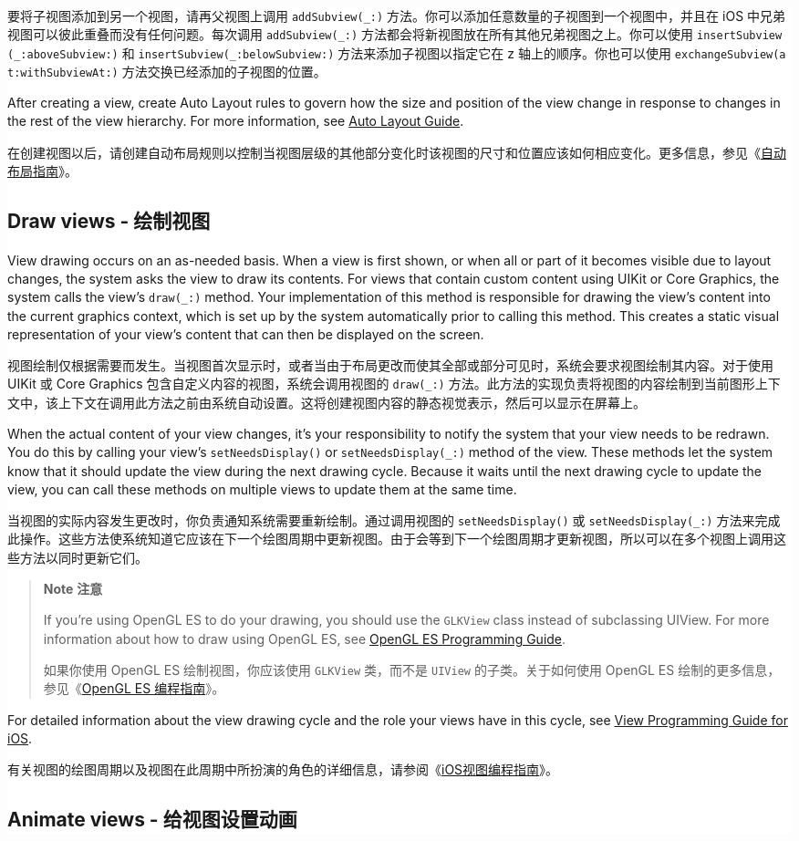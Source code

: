 要将子视图添加到另一个视图，请再父视图上调用 `addSubview(_:)` 方法。你可以添加任意数量的子视图到一个视图中，并且在 iOS 中兄弟视图可以彼此重叠而没有任何问题。每次调用 `addSubview(_:)` 方法都会将新视图放在所有其他兄弟视图之上。你可以使用 `insertSubview(_:aboveSubview:)` 和 `insertSubview(_:belowSubview:)` 方法来添加子视图以指定它在 z 轴上的顺序。你也可以使用 `exchangeSubview(at:withSubviewAt:)` 方法交换已经添加的子视图的位置。

After creating a view, create Auto Layout rules to govern how the size and position of the view change in response to changes in the rest of the view hierarchy. For more information, see [Auto Layout Guide](https://developer.apple.com/library/archive/documentation/UserExperience/Conceptual/AutolayoutPG/index.html#//apple_ref/doc/uid/TP40010853).

在创建视图以后，请创建自动布局规则以控制当视图层级的其他部分变化时该视图的尺寸和位置应该如何相应变化。更多信息，参见《[自动布局指南](https://developer.apple.com/library/archive/documentation/UserExperience/Conceptual/AutolayoutPG/index.html#//apple_ref/doc/uid/TP40010853)》。

## Draw views - 绘制视图

View drawing occurs on an as-needed basis. When a view is first shown, or when all or part of it becomes visible due to layout changes, the system asks the view to draw its contents. For views that contain custom content using UIKit or Core Graphics, the system calls the view’s `draw(_:)` method. Your implementation of this method is responsible for drawing the view’s content into the current graphics context, which is set up by the system automatically prior to calling this method. This creates a static visual representation of your view’s content that can then be displayed on the screen.

视图绘制仅根据需要而发生。当视图首次显示时，或者当由于布局更改而使其全部或部分可见时，系统会要求视图绘制其内容。对于使用 UIKit 或 Core Graphics 包含自定义内容的视图，系统会调用视图的 `draw(_:)` 方法。此方法的实现负责将视图的内容绘制到当前图形上下文中，该上下文在调用此方法之前由系统自动设置。这将创建视图内容的静态视觉表示，然后可以显示在屏幕上。

When the actual content of your view changes, it’s your responsibility to notify the system that your view needs to be redrawn. You do this by calling your view’s `setNeedsDisplay()` or `setNeedsDisplay(_:)` method of the view. These methods let the system know that it should update the view during the next drawing cycle. Because it waits until the next drawing cycle to update the view, you can call these methods on multiple views to update them at the same time.

当视图的实际内容发生更改时，你负责通知系统需要重新绘制。通过调用视图的 `setNeedsDisplay()` 或 `setNeedsDisplay(_:)` 方法来完成此操作。这些方法使系统知道它应该在下一个绘图周期中更新视图。由于会等到下一个绘图周期才更新视图，所以可以在多个视图上调用这些方法以同时更新它们。

> **Note** **注意**
>
> If you’re using OpenGL ES to do your drawing, you should use the `GLKView` class instead of subclassing UIView. For more information about how to draw using OpenGL ES, see [OpenGL ES Programming Guide](https://developer.apple.com/library/archive/documentation/3DDrawing/Conceptual/OpenGLES_ProgrammingGuide/Introduction/Introduction.html#//apple_ref/doc/uid/TP40008793).
> 
> 如果你使用 OpenGL ES 绘制视图，你应该使用 `GLKView` 类，而不是 `UIView` 的子类。关于如何使用 OpenGL ES 绘制的更多信息，参见《[OpenGL ES 编程指南](https://developer.apple.com/library/archive/documentation/3DDrawing/Conceptual/OpenGLES_ProgrammingGuide/Introduction/Introduction.html#//apple_ref/doc/uid/TP40008793)》。

For detailed information about the view drawing cycle and the role your views have in this cycle, see [View Programming Guide for iOS](https://developer.apple.com/library/archive/documentation/WindowsViews/Conceptual/ViewPG_iPhoneOS/Introduction/Introduction.html#//apple_ref/doc/uid/TP40009503).

有关视图的绘图周期以及视图在此周期中所扮演的角色的详细信息，请参阅《[iOS视图编程指南](https://developer.apple.com/library/archive/documentation/WindowsViews/Conceptual/ViewPG_iPhoneOS/Introduction/Introduction.html#//apple_ref/doc/uid/TP40009503)》。

## Animate views - 给视图设置动画
